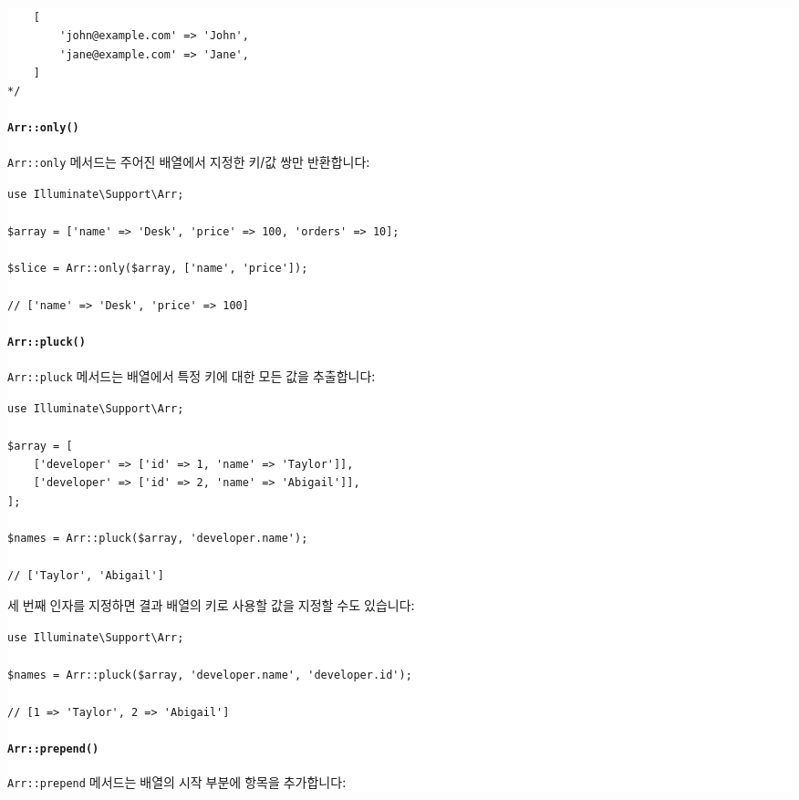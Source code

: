 ```
    [
        'john@example.com' => 'John',
        'jane@example.com' => 'Jane',
    ]
*/
```

<a name="method-array-only"></a>
#### `Arr::only()`

`Arr::only` 메서드는 주어진 배열에서 지정한 키/값 쌍만 반환합니다:

```
use Illuminate\Support\Arr;

$array = ['name' => 'Desk', 'price' => 100, 'orders' => 10];

$slice = Arr::only($array, ['name', 'price']);

// ['name' => 'Desk', 'price' => 100]
```

<a name="method-array-pluck"></a>
#### `Arr::pluck()`

`Arr::pluck` 메서드는 배열에서 특정 키에 대한 모든 값을 추출합니다:

```
use Illuminate\Support\Arr;

$array = [
    ['developer' => ['id' => 1, 'name' => 'Taylor']],
    ['developer' => ['id' => 2, 'name' => 'Abigail']],
];

$names = Arr::pluck($array, 'developer.name');

// ['Taylor', 'Abigail']
```

세 번째 인자를 지정하면 결과 배열의 키로 사용할 값을 지정할 수도 있습니다:

```
use Illuminate\Support\Arr;

$names = Arr::pluck($array, 'developer.name', 'developer.id');

// [1 => 'Taylor', 2 => 'Abigail']
```

<a name="method-array-prepend"></a>
#### `Arr::prepend()`

`Arr::prepend` 메서드는 배열의 시작 부분에 항목을 추가합니다:
